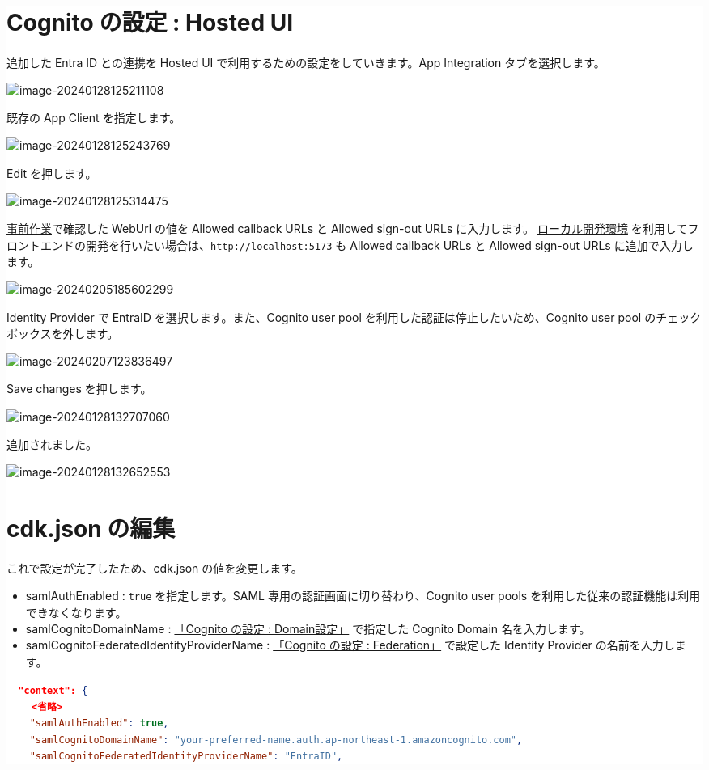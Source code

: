 

# Cognito の設定 : Hosted UI

追加した Entra ID との連携を Hosted UI で利用するための設定をしていきます。App Integration タブを選択します。

![image-20240128125211108](../assets/SAML_WITH_ENTRA_ID/image-20240128125211108.png)



既存の App Client を指定します。

![image-20240128125243769](../assets/SAML_WITH_ENTRA_ID/image-20240128125243769.png)



Edit を押します。

![image-20240128125314475](../assets/SAML_WITH_ENTRA_ID/image-20240128125314475.png)


[事前作業](#事前作業)で確認した WebUrl の値を Allowed callback URLs と Allowed sign-out URLs に入力します。
[ローカル開発環境](./DEVELOPMENT.md) を利用してフロントエンドの開発を行いたい場合は、`http://localhost:5173` も Allowed callback URLs と Allowed sign-out URLs に追加で入力します。


![image-20240205185602299](../assets/SAML_WITH_ENTRA_ID/image-20240205185602299.png)


Identity Provider で EntraID を選択します。また、Cognito user pool を利用した認証は停止したいため、Cognito user pool のチェックボックスを外します。

![image-20240207123836497](../assets/SAML_WITH_ENTRA_ID/image-20240207123836497.png)


Save  changes を押します。

![image-20240128132707060](../assets/SAML_WITH_ENTRA_ID/image-20240128132707060.png)



追加されました。

![image-20240128132652553](../assets/SAML_WITH_ENTRA_ID/image-20240128132652553.png)

# cdk.json の編集

これで設定が完了したため、cdk.json の値を変更します。

- samlAuthEnabled : `true` を指定します。SAML 専用の認証画面に切り替わり、Cognito user pools を利用した従来の認証機能は利用できなくなります。
- samlCognitoDomainName : [「Cognito の設定 : Domain設定」](#cognito-の設定--domain-設定) で指定した Cognito Domain 名を入力します。
- samlCognitoFederatedIdentityProviderName : [「Cognito の設定 : Federation」](#cognito-の設定--federation) で設定した Identity Provider の名前を入力します。


```json
  "context": {
　　 <省略>
    "samlAuthEnabled": true,
    "samlCognitoDomainName": "your-preferred-name.auth.ap-northeast-1.amazoncognito.com",
    "samlCognitoFederatedIdentityProviderName": "EntraID",
```
